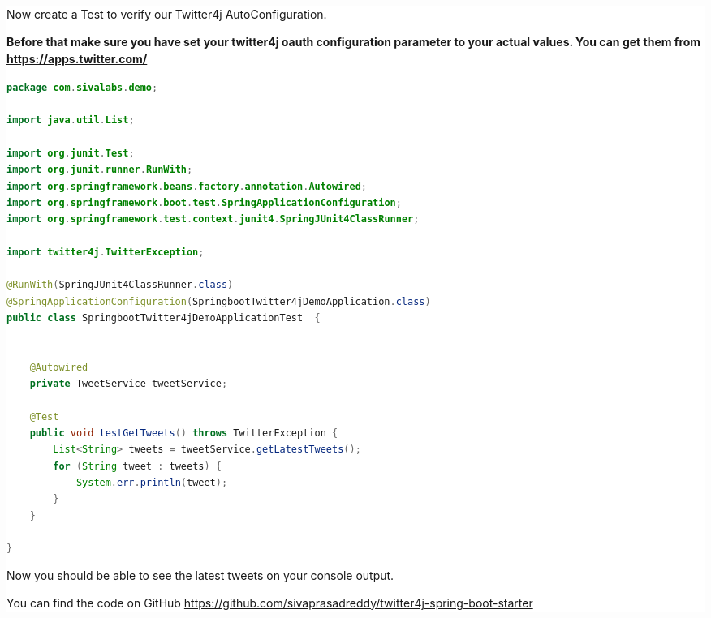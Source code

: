                                
Now create a Test to verify our Twitter4j AutoConfiguration.

**Before that make sure you have set your twitter4j oauth configuration parameter to your actual values. 
You can get them from https://apps.twitter.com/**

```java
package com.sivalabs.demo;

import java.util.List;

import org.junit.Test;
import org.junit.runner.RunWith;
import org.springframework.beans.factory.annotation.Autowired;
import org.springframework.boot.test.SpringApplicationConfiguration;
import org.springframework.test.context.junit4.SpringJUnit4ClassRunner;

import twitter4j.TwitterException;

@RunWith(SpringJUnit4ClassRunner.class)
@SpringApplicationConfiguration(SpringbootTwitter4jDemoApplication.class)
public class SpringbootTwitter4jDemoApplicationTest  {


    @Autowired
    private TweetService tweetService;

    @Test
    public void testGetTweets() throws TwitterException {
        List<String> tweets = tweetService.getLatestTweets();
        for (String tweet : tweets) {
            System.err.println(tweet);
        }
    }

}
```
  
Now you should be able to see the latest tweets on your console output. 

You can find the code on GitHub https://github.com/sivaprasadreddy/twitter4j-spring-boot-starter
